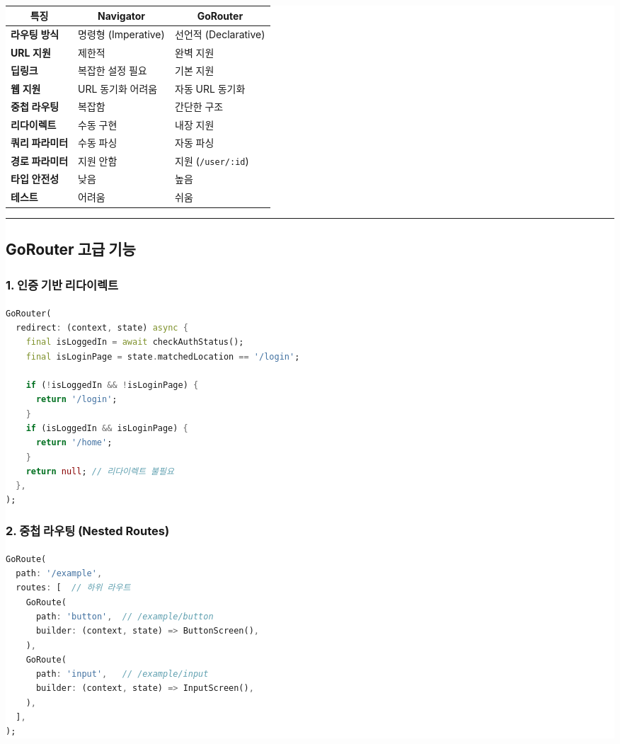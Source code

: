 | 특징              | Navigator           | GoRouter             |
| ----------------- | ------------------- | -------------------- |
| **라우팅 방식**   | 명령형 (Imperative) | 선언적 (Declarative) |
| **URL 지원**      | 제한적              | 완벽 지원            |
| **딥링크**        | 복잡한 설정 필요    | 기본 지원            |
| **웹 지원**       | URL 동기화 어려움   | 자동 URL 동기화      |
| **중첩 라우팅**   | 복잡함              | 간단한 구조          |
| **리다이렉트**    | 수동 구현           | 내장 지원            |
| **쿼리 파라미터** | 수동 파싱           | 자동 파싱            |
| **경로 파라미터** | 지원 안함           | 지원 (`/user/:id`)   |
| **타입 안전성**   | 낮음                | 높음                 |
| **테스트**        | 어려움              | 쉬움                 |

---

## GoRouter 고급 기능

### 1. 인증 기반 리다이렉트

```dart
GoRouter(
  redirect: (context, state) async {
    final isLoggedIn = await checkAuthStatus();
    final isLoginPage = state.matchedLocation == '/login';

    if (!isLoggedIn && !isLoginPage) {
      return '/login';
    }
    if (isLoggedIn && isLoginPage) {
      return '/home';
    }
    return null; // 리다이렉트 불필요
  },
);
```

### 2. 중첩 라우팅 (Nested Routes)

```dart
GoRoute(
  path: '/example',
  routes: [  // 하위 라우트
    GoRoute(
      path: 'button',  // /example/button
      builder: (context, state) => ButtonScreen(),
    ),
    GoRoute(
      path: 'input',   // /example/input
      builder: (context, state) => InputScreen(),
    ),
  ],
);
```
